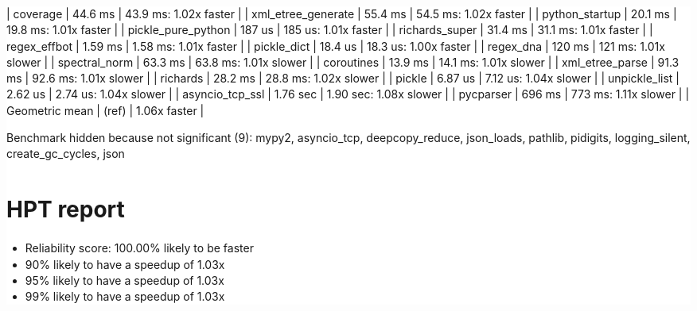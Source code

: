 | coverage                   | 44.6 ms                                                                                                                            | 43.9 ms: 1.02x faster                                                                                                  |
| xml_etree_generate         | 55.4 ms                                                                                                                            | 54.5 ms: 1.02x faster                                                                                                  |
| python_startup             | 20.1 ms                                                                                                                            | 19.8 ms: 1.01x faster                                                                                                  |
| pickle_pure_python         | 187 us                                                                                                                             | 185 us: 1.01x faster                                                                                                   |
| richards_super             | 31.4 ms                                                                                                                            | 31.1 ms: 1.01x faster                                                                                                  |
| regex_effbot               | 1.59 ms                                                                                                                            | 1.58 ms: 1.01x faster                                                                                                  |
| pickle_dict                | 18.4 us                                                                                                                            | 18.3 us: 1.00x faster                                                                                                  |
| regex_dna                  | 120 ms                                                                                                                             | 121 ms: 1.01x slower                                                                                                   |
| spectral_norm              | 63.3 ms                                                                                                                            | 63.8 ms: 1.01x slower                                                                                                  |
| coroutines                 | 13.9 ms                                                                                                                            | 14.1 ms: 1.01x slower                                                                                                  |
| xml_etree_parse            | 91.3 ms                                                                                                                            | 92.6 ms: 1.01x slower                                                                                                  |
| richards                   | 28.2 ms                                                                                                                            | 28.8 ms: 1.02x slower                                                                                                  |
| pickle                     | 6.87 us                                                                                                                            | 7.12 us: 1.04x slower                                                                                                  |
| unpickle_list              | 2.62 us                                                                                                                            | 2.74 us: 1.04x slower                                                                                                  |
| asyncio_tcp_ssl            | 1.76 sec                                                                                                                           | 1.90 sec: 1.08x slower                                                                                                 |
| pycparser                  | 696 ms                                                                                                                             | 773 ms: 1.11x slower                                                                                                   |
| Geometric mean             | (ref)                                                                                                                              | 1.06x faster                                                                                                           |

Benchmark hidden because not significant (9): mypy2, asyncio_tcp, deepcopy_reduce, json_loads, pathlib, pidigits, logging_silent, create_gc_cycles, json


# HPT report

- Reliability score: 100.00% likely to be faster
- 90% likely to have a speedup of 1.03x
- 95% likely to have a speedup of 1.03x
- 99% likely to have a speedup of 1.03x
